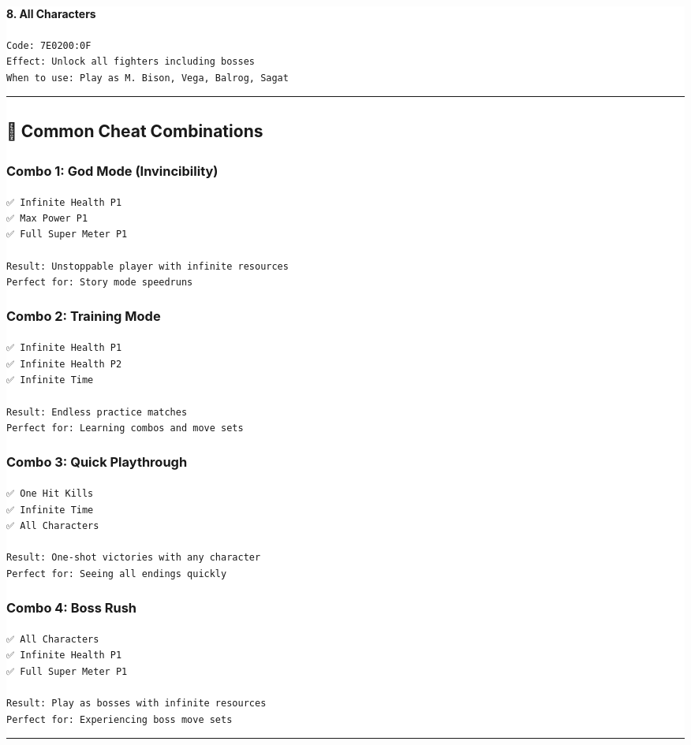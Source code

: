 #### 8. All Characters
```
Code: 7E0200:0F
Effect: Unlock all fighters including bosses
When to use: Play as M. Bison, Vega, Balrog, Sagat
```

---

## 🎯 Common Cheat Combinations

### Combo 1: God Mode (Invincibility)
```
✅ Infinite Health P1
✅ Max Power P1
✅ Full Super Meter P1

Result: Unstoppable player with infinite resources
Perfect for: Story mode speedruns
```

### Combo 2: Training Mode
```
✅ Infinite Health P1
✅ Infinite Health P2
✅ Infinite Time

Result: Endless practice matches
Perfect for: Learning combos and move sets
```

### Combo 3: Quick Playthrough
```
✅ One Hit Kills
✅ Infinite Time
✅ All Characters

Result: One-shot victories with any character
Perfect for: Seeing all endings quickly
```

### Combo 4: Boss Rush
```
✅ All Characters
✅ Infinite Health P1
✅ Full Super Meter P1

Result: Play as bosses with infinite resources
Perfect for: Experiencing boss move sets
```

---
